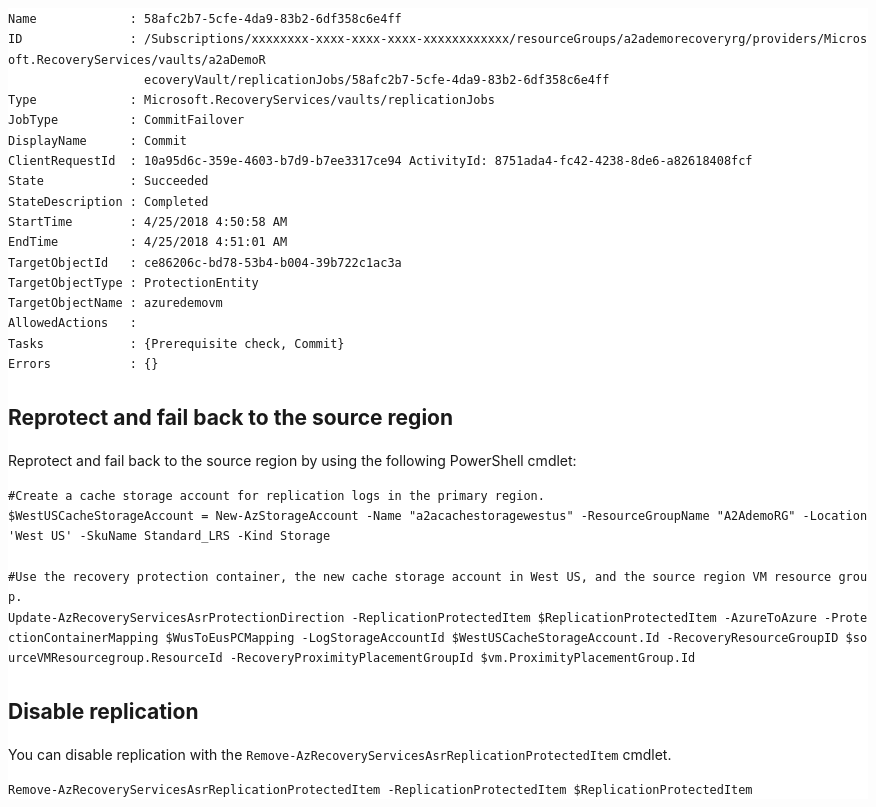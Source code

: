```Output
Name             : 58afc2b7-5cfe-4da9-83b2-6df358c6e4ff
ID               : /Subscriptions/xxxxxxxx-xxxx-xxxx-xxxx-xxxxxxxxxxxx/resourceGroups/a2ademorecoveryrg/providers/Microsoft.RecoveryServices/vaults/a2aDemoR
                   ecoveryVault/replicationJobs/58afc2b7-5cfe-4da9-83b2-6df358c6e4ff
Type             : Microsoft.RecoveryServices/vaults/replicationJobs
JobType          : CommitFailover
DisplayName      : Commit
ClientRequestId  : 10a95d6c-359e-4603-b7d9-b7ee3317ce94 ActivityId: 8751ada4-fc42-4238-8de6-a82618408fcf
State            : Succeeded
StateDescription : Completed
StartTime        : 4/25/2018 4:50:58 AM
EndTime          : 4/25/2018 4:51:01 AM
TargetObjectId   : ce86206c-bd78-53b4-b004-39b722c1ac3a
TargetObjectType : ProtectionEntity
TargetObjectName : azuredemovm
AllowedActions   :
Tasks            : {Prerequisite check, Commit}
Errors           : {}
```

## Reprotect and fail back to the source region

Reprotect and fail back to the source region by using the following PowerShell cmdlet:

```azurepowershell
#Create a cache storage account for replication logs in the primary region.
$WestUSCacheStorageAccount = New-AzStorageAccount -Name "a2acachestoragewestus" -ResourceGroupName "A2AdemoRG" -Location 'West US' -SkuName Standard_LRS -Kind Storage

#Use the recovery protection container, the new cache storage account in West US, and the source region VM resource group. 
Update-AzRecoveryServicesAsrProtectionDirection -ReplicationProtectedItem $ReplicationProtectedItem -AzureToAzure -ProtectionContainerMapping $WusToEusPCMapping -LogStorageAccountId $WestUSCacheStorageAccount.Id -RecoveryResourceGroupID $sourceVMResourcegroup.ResourceId -RecoveryProximityPlacementGroupId $vm.ProximityPlacementGroup.Id
```

## Disable replication

You can disable replication with the `Remove-AzRecoveryServicesAsrReplicationProtectedItem` cmdlet.

```azurepowershell
Remove-AzRecoveryServicesAsrReplicationProtectedItem -ReplicationProtectedItem $ReplicationProtectedItem
```